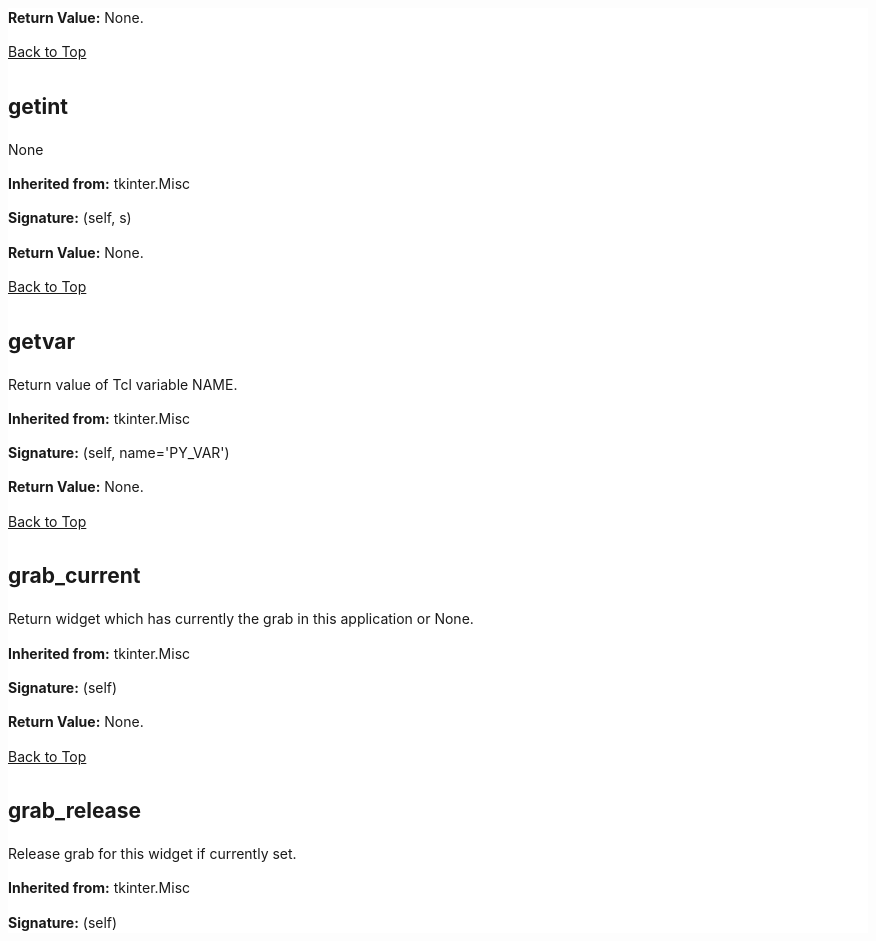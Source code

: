



**Return Value:** None.

[Back to Top](#module-overview)


## getint
None

**Inherited from:** tkinter.Misc

**Signature:** (self, s)





**Return Value:** None.

[Back to Top](#module-overview)


## getvar
Return value of Tcl variable NAME.

**Inherited from:** tkinter.Misc

**Signature:** (self, name='PY\_VAR')





**Return Value:** None.

[Back to Top](#module-overview)


## grab\_current
Return widget which has currently the grab in this application
or None.

**Inherited from:** tkinter.Misc

**Signature:** (self)





**Return Value:** None.

[Back to Top](#module-overview)


## grab\_release
Release grab for this widget if currently set.

**Inherited from:** tkinter.Misc

**Signature:** (self)
